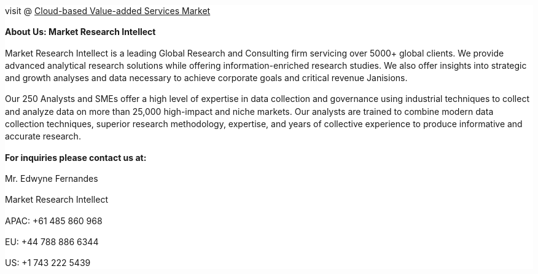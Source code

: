 visit&nbsp;@</strong>&nbsp;</span><span class="font-[700]"><a href="https://www.marketresearchintellect.com/product/cloud-based-value-added-services-market/?utm_source=Linkedin&utm_medium=815" target="_blank" data-tracking-control-name="article-ssr-frontend-pulse_little-text-block" data-tracking-will-navigate="" data-test-link="">Cloud-based Value-added Services Market</a></span></p><p><strong><span class="font-[700]">About Us: Market Research Intellect</span></strong></p><p><span class="">Market Research Intellect is a leading Global Research and Consulting firm servicing over 5000+ global clients. We provide advanced analytical research solutions while offering information-enriched research studies.&nbsp;</span>We also offer insights into strategic and growth analyses and data necessary to achieve corporate goals and critical revenue Janisions.</p><p><span class="">Our 250 Analysts and SMEs offer a high level of expertise in data collection and governance using industrial techniques to collect and analyze data on more than 25,000 high-impact and niche markets. Our analysts are trained to combine modern data collection techniques, superior research methodology, expertise, and years of collective experience to produce informative and accurate research.</span></p><p><strong>For inquiries please contact us at:</strong></p><p>Mr. Edwyne Fernandes</p><p>Market Research Intellect</p><p>APAC: +61 485 860 968</p><p>EU: +44 788 886 6344</p><p>US: +1 743 222 5439</p>
